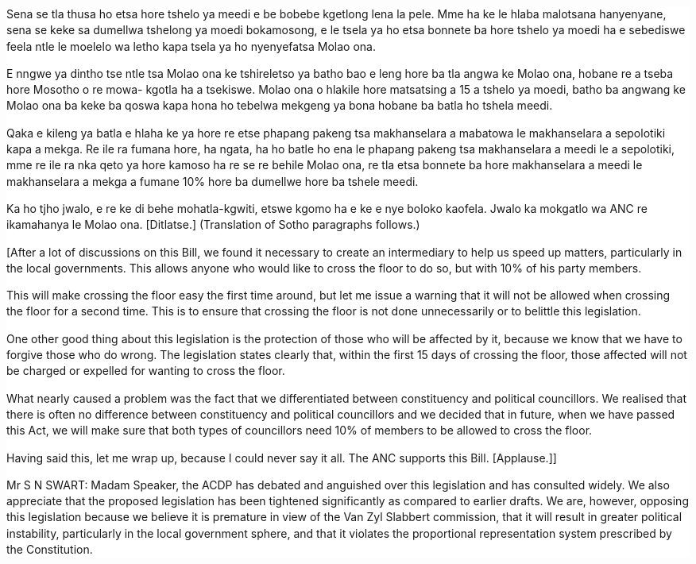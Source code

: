Sena se tla thusa ho etsa hore tshelo ya meedi e be bobebe kgetlong lena la
pele. Mme ha ke le hlaba malotsana hanyenyane, sena se keke sa dumellwa
tshelong ya moedi bokamosong, e le tsela ya ho etsa bonnete ba hore tshelo
ya moedi ha e sebediswe feela ntle le moelelo wa letho kapa tsela ya ho
nyenyefatsa Molao ona.

E nngwe ya dintho tse ntle tsa Molao ona ke tshireletso ya batho bao e leng
hore ba tla angwa ke Molao ona, hobane re a tseba hore Mosotho o re mowa-
kgotla ha a tsekiswe. Molao ona o hlakile hore matsatsing a 15 a tshelo ya
moedi, batho ba angwang ke Molao ona ba keke ba qoswa kapa hona ho tebelwa
mekgeng ya bona hobane ba batla ho tshela meedi.

Qaka e kileng ya batla e hlaha ke ya hore re etse phapang pakeng tsa
makhanselara a mabatowa le makhanselara a sepolotiki kapa a mekga. Re ile
ra fumana hore, ha ngata, ha ho batle ho ena le phapang pakeng tsa
makhanselara a meedi le a sepolotiki, mme re ile ra nka qeto ya hore kamoso
ha re se re behile Molao ona, re tla etsa bonnete ba hore makhanselara a
meedi le makhanselara a mekga a fumane 10% hore ba dumellwe hore ba tshele
meedi.

Ka ho tjho jwalo, e re ke di behe mohatla-kgwiti, etswe kgomo ha e ke e nye
boloko kaofela. Jwalo ka mokgatlo wa ANC re ikamahanya le Molao ona.
[Ditlatse.] (Translation of Sotho paragraphs follows.)

[After a lot of discussions on this Bill, we found it necessary to create
an intermediary to help us speed up matters, particularly in the local
governments. This allows anyone who would like to cross the floor to do so,
but with 10% of his party members.

This will make crossing the floor easy the first time around, but let me
issue a warning that it will not be allowed when crossing the floor for a
second time. This is to ensure that crossing the floor is not done
unnecessarily or to belittle this legislation.

One other good thing about this legislation is the protection of those who
will be affected by it, because we know that we have to forgive those who
do wrong. The legislation states clearly that, within the first 15 days of
crossing the floor, those affected will not be charged or expelled for
wanting to cross the floor.

What nearly caused a problem was the fact that we differentiated between
constituency and political councillors. We realised that there is often no
difference between constituency and political councillors and we decided
that in future, when we have passed this Act, we will make sure that both
types of councillors need 10% of members to be allowed to cross the floor.

Having said this, let me wrap up, because I could never say it all. The ANC
supports this Bill. [Applause.]]

Mr S N SWART: Madam Speaker, the ACDP has debated and anguished over this
legislation and has consulted widely. We also appreciate that the proposed
legislation has been tightened significantly as compared to earlier drafts.
We are, however, opposing this legislation because we believe it is
premature in view of the Van Zyl Slabbert commission, that it will result
in greater political instability, particularly in the local government
sphere, and that it violates the proportional representation system
prescribed by the Constitution.
